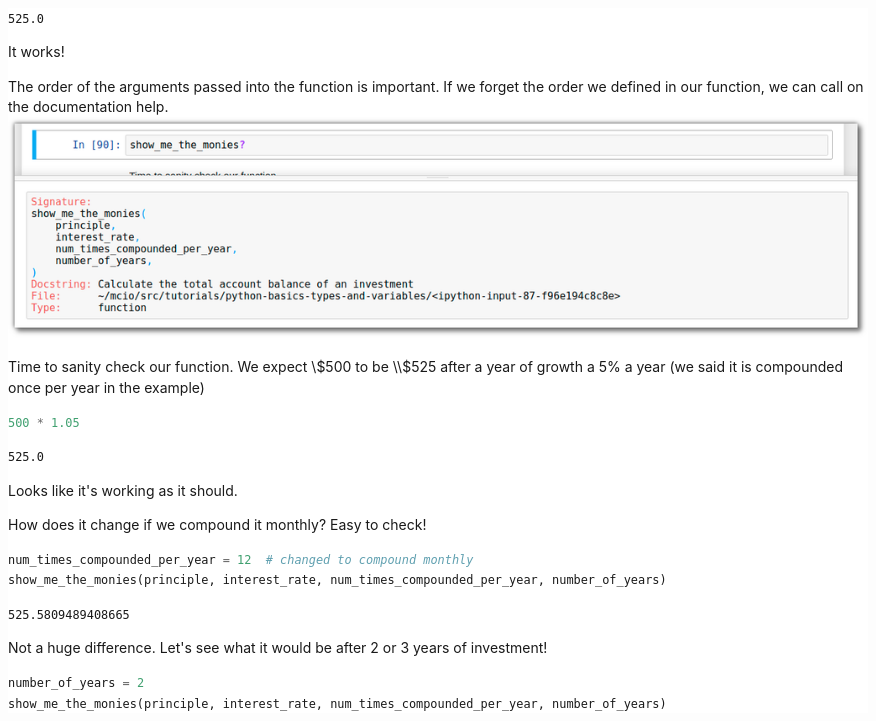 


    525.0



It works! 

The order of the arguments passed into the function is important. If we forget
the order we defined in our function, we can call on the documentation help.
![argument order help](./argument-order-help.png)



Time to sanity check our function. We expect \\$500 to be \\$525 after a year of
growth a 5% a year (we said it is compounded once per year in the example)


```python
500 * 1.05
```




    525.0



Looks like it's working as it should.

How does it change if we compound it monthly? Easy to check!


```python
num_times_compounded_per_year = 12  # changed to compound monthly
show_me_the_monies(principle, interest_rate, num_times_compounded_per_year, number_of_years)
```




    525.5809489408665



Not a huge difference. Let's see what it would be after 2 or 3 years of investment!


```python
number_of_years = 2
show_me_the_monies(principle, interest_rate, num_times_compounded_per_year, number_of_years)
```
